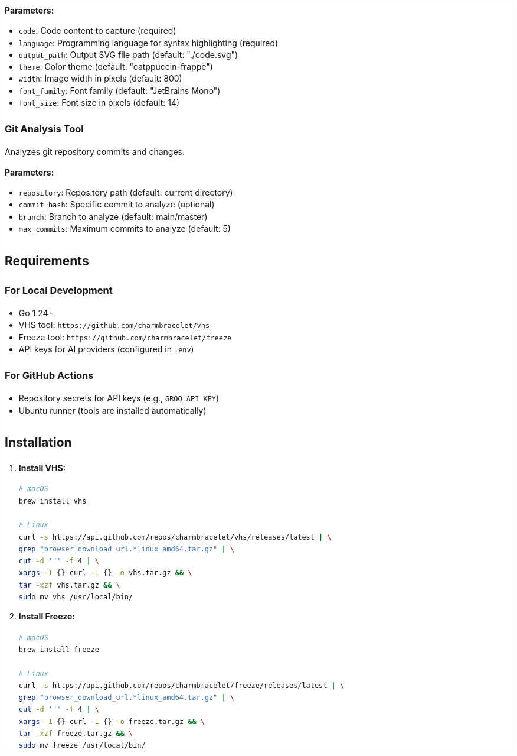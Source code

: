 **Parameters:**
- `code`: Code content to capture (required)
- `language`: Programming language for syntax highlighting (required)
- `output_path`: Output SVG file path (default: "./code.svg")
- `theme`: Color theme (default: "catppuccin-frappe")
- `width`: Image width in pixels (default: 800)
- `font_family`: Font family (default: "JetBrains Mono")
- `font_size`: Font size in pixels (default: 14)

### Git Analysis Tool
Analyzes git repository commits and changes.

**Parameters:**
- `repository`: Repository path (default: current directory)
- `commit_hash`: Specific commit to analyze (optional)
- `branch`: Branch to analyze (default: main/master)
- `max_commits`: Maximum commits to analyze (default: 5)

## Requirements

### For Local Development
- Go 1.24+
- VHS tool: `https://github.com/charmbracelet/vhs`
- Freeze tool: `https://github.com/charmbracelet/freeze`
- API keys for AI providers (configured in `.env`)

### For GitHub Actions
- Repository secrets for API keys (e.g., `GROQ_API_KEY`)
- Ubuntu runner (tools are installed automatically)

## Installation

1. **Install VHS:**
   ```bash
   # macOS
   brew install vhs
   
   # Linux
   curl -s https://api.github.com/repos/charmbracelet/vhs/releases/latest | \
   grep "browser_download_url.*linux_amd64.tar.gz" | \
   cut -d '"' -f 4 | \
   xargs -I {} curl -L {} -o vhs.tar.gz && \
   tar -xzf vhs.tar.gz && \
   sudo mv vhs /usr/local/bin/
   ```

2. **Install Freeze:**
   ```bash
   # macOS
   brew install freeze
   
   # Linux  
   curl -s https://api.github.com/repos/charmbracelet/freeze/releases/latest | \
   grep "browser_download_url.*linux_amd64.tar.gz" | \
   cut -d '"' -f 4 | \
   xargs -I {} curl -L {} -o freeze.tar.gz && \
   tar -xzf freeze.tar.gz && \
   sudo mv freeze /usr/local/bin/
   ```
